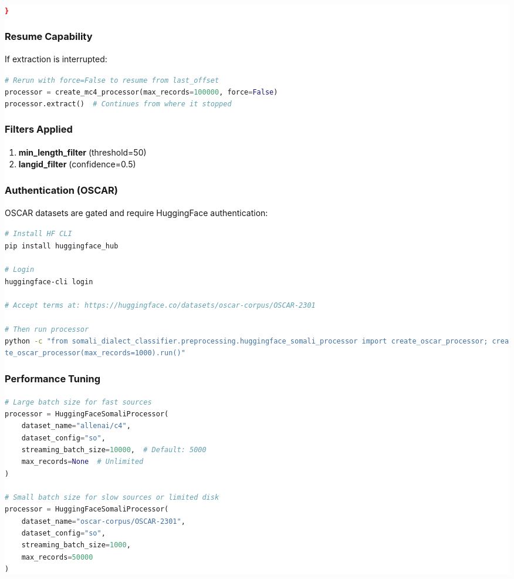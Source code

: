 ```json
}
```

### Resume Capability

If extraction is interrupted:

```python
# Rerun with force=False to resume from last_offset
processor = create_mc4_processor(max_records=100000, force=False)
processor.extract()  # Continues from where it stopped
```

### Filters Applied

1. **min_length_filter** (threshold=50)
2. **langid_filter** (confidence=0.5)

### Authentication (OSCAR)

OSCAR datasets are gated and require HuggingFace authentication:

```bash
# Install HF CLI
pip install huggingface_hub

# Login
huggingface-cli login

# Accept terms at: https://huggingface.co/datasets/oscar-corpus/OSCAR-2301

# Then run processor
python -c "from somali_dialect_classifier.preprocessing.huggingface_somali_processor import create_oscar_processor; create_oscar_processor(max_records=1000).run()"
```

### Performance Tuning

```python
# Large batch size for fast sources
processor = HuggingFaceSomaliProcessor(
    dataset_name="allenai/c4",
    dataset_config="so",
    streaming_batch_size=10000,  # Default: 5000
    max_records=None  # Unlimited
)

# Small batch size for slow sources or limited disk
processor = HuggingFaceSomaliProcessor(
    dataset_name="oscar-corpus/OSCAR-2301",
    dataset_config="so",
    streaming_batch_size=1000,
    max_records=50000
)
```
